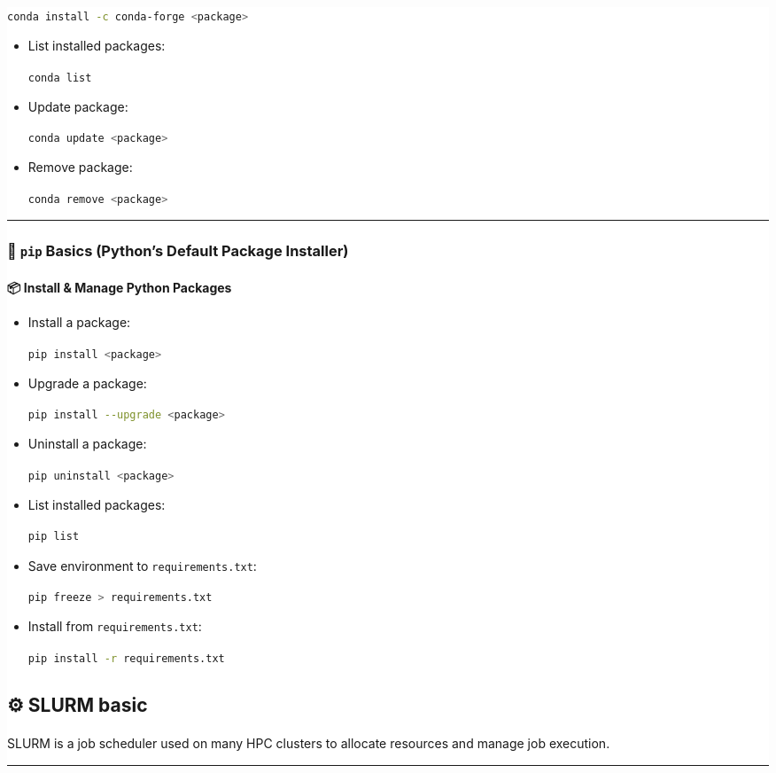   ```bash
  conda install -c conda-forge <package>
  ```
* List installed packages:

  ```bash
  conda list
  ```
* Update package:

  ```bash
  conda update <package>
  ```
* Remove package:

  ```bash
  conda remove <package>
  ```
---

### **🐍 `pip` Basics (Python’s Default Package Installer)**

#### **📦 Install & Manage Python Packages**

* Install a package:

  ```bash
  pip install <package>
  ```
* Upgrade a package:

  ```bash
  pip install --upgrade <package>
  ```
* Uninstall a package:

  ```bash
  pip uninstall <package>
  ```
* List installed packages:

  ```bash
  pip list
  ```
* Save environment to `requirements.txt`:

  ```bash
  pip freeze > requirements.txt
  ```
* Install from `requirements.txt`:

  ```bash
  pip install -r requirements.txt
  ```

## **⚙️ SLURM basic**

SLURM is a job scheduler used on many HPC clusters to allocate resources and manage job execution.

---